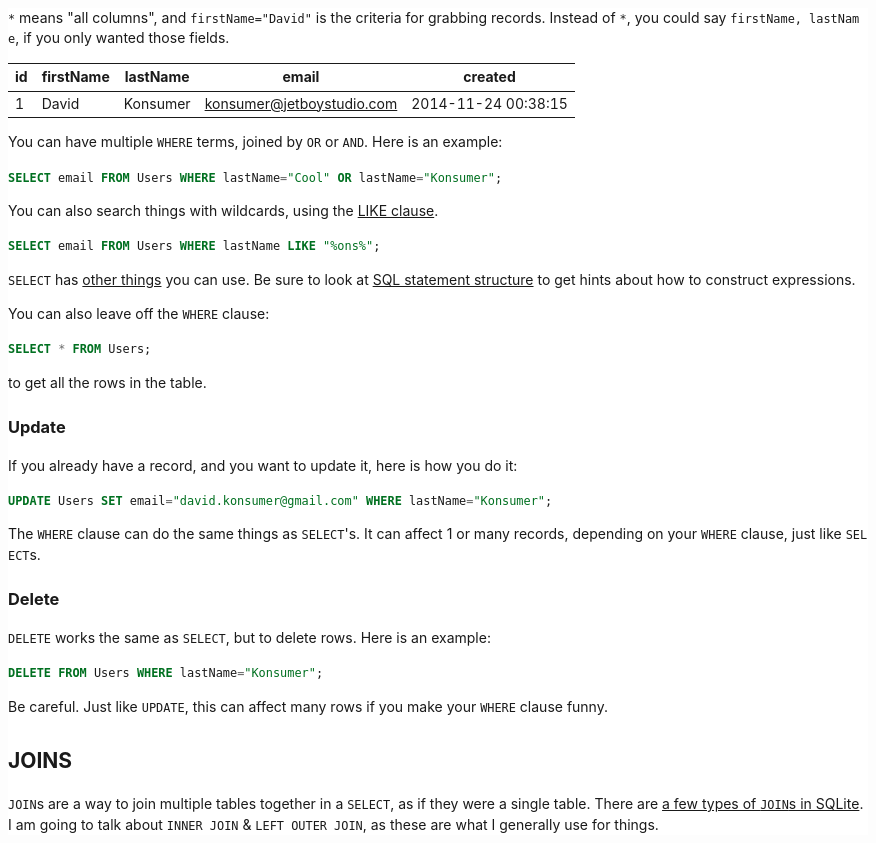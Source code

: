 `*` means "all columns", and `firstName="David"` is the criteria for grabbing records. Instead of `*`, you could say `firstName, lastName`, if you only wanted those fields.

| id | firstName | lastName | email                     | created             |
|----|-----------|----------|---------------------------|---------------------|
| 1  | David     | Konsumer | konsumer@jetboystudio.com | 2014-11-24 00:38:15 |

You can have multiple `WHERE` terms, joined by `OR` or `AND`. Here is an example:

```sql
SELECT email FROM Users WHERE lastName="Cool" OR lastName="Konsumer";
```

You can also search things with wildcards, using the [LIKE clause](http://www.tutorialspoint.com/sqlite/sqlite_like_clause.htm).

```sql
SELECT email FROM Users WHERE lastName LIKE "%ons%";
```

`SELECT` has [other things](https://www.sqlite.org/lang_select.html) you can use. Be sure to look at [SQL statement structure](https://www.sqlite.org/lang_expr.html) to get hints about how to construct expressions.

You can also leave off the `WHERE` clause:

```sql
SELECT * FROM Users;
```

to get all the rows in the table.


### Update

If you already have a record, and  you want to update it, here is how you do it:

```sql
UPDATE Users SET email="david.konsumer@gmail.com" WHERE lastName="Konsumer";
```

The `WHERE` clause can do the same things as `SELECT`'s. It can affect 1 or many records, depending on your `WHERE` clause, just like `SELECT`s.


### Delete

`DELETE` works the same as `SELECT`, but to delete rows. Here is an example:

```sql
DELETE FROM Users WHERE lastName="Konsumer";
```

Be careful. Just like `UPDATE`, this can affect many rows if you make your `WHERE` clause funny.


## JOINS

`JOIN`s are a way to join multiple tables together in a `SELECT`, as if they were a single table. There are [a few types of `JOIN`s in SQLite](https://www.sqlite.org/syntax/join-operator.html). I am going to talk about `INNER JOIN` & `LEFT OUTER JOIN`, as these are what I generally use for things.
